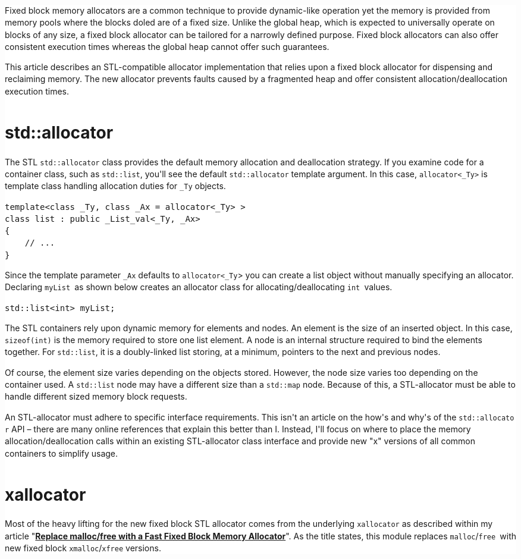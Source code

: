<p>Fixed block memory allocators are a common technique to provide dynamic-like operation yet the memory is provided from memory pools where the blocks doled are of a fixed size. Unlike the global heap, which is expected to universally operate on blocks of any size, a fixed block allocator can be tailored for a narrowly defined purpose. Fixed block allocators can also offer consistent execution times whereas the global heap cannot offer such guarantees.&nbsp;</p>

<p>This article describes an STL-compatible allocator implementation that relies upon a fixed block allocator for dispensing and reclaiming memory. The new allocator prevents faults caused by a fragmented heap and offer consistent allocation/deallocation execution times.&nbsp;</p>

# std::allocator

<p>The STL <code>std::allocator</code> class provides the default memory allocation and deallocation strategy. If you examine code for a container class, such as <code>std::list</code>, you&#39;ll see the default <code>std::allocator</code> template argument. In this case, <code>allocator&lt;_Ty&gt;</code> is template class handling allocation duties for <code>_Ty</code> objects.</p>

<pre lang="C++">
template&lt;class _Ty, class _Ax = allocator&lt;_Ty&gt; &gt;
class list : public _List_val&lt;_Ty, _Ax&gt;
{
    // ...
}</pre>

<p>Since the template parameter <code>_Ax</code> defaults to <code>allocator&lt;_Ty</code>&gt; you can create a list object without manually specifying an allocator. Declaring <code>myList </code>as shown below creates an allocator class for allocating/deallocating <code>int </code>values.&nbsp;</p>

<pre lang="C++">
std::list&lt;int&gt; myList;</pre>

<p>The STL containers rely upon dynamic memory for elements and nodes. An element is the size of an inserted object. In this case, <code>sizeof(int)</code> is the memory required to store one list element. A node is an internal structure required to bind the elements together. For <code>std::list</code>, it is a doubly-linked list storing, at a minimum, pointers to the next and previous nodes.&nbsp;</p>

<p>Of course, the element size varies depending on the objects stored. However, the node size varies too depending on the container used. A <code>std::list</code> node may have a different size than a <code>std::map</code> node. Because of this, a STL-allocator must be able to handle different sized memory block requests.&nbsp;</p>

<p>An STL-allocator must adhere to specific interface requirements. This isn&#39;t an article on the how&#39;s and why&#39;s of the <code>std::allocator</code> API &ndash; there are many online references that explain this better than I. Instead, I&#39;ll focus on where to place the memory allocation/deallocation calls within an existing STL-allocator class interface and provide new &quot;x&quot; versions of all common containers to simplify usage.&nbsp;</p>

# xallocator&nbsp;&nbsp; &nbsp;

<p>Most of the heavy lifting for the new fixed block STL allocator comes from the underlying <code>xallocator</code> as described within my article &quot;<a href="https://github.com/endurodave/xallocator"><strong>Replace malloc/free with a Fast Fixed Block Memory Allocator</strong></a>&quot;. As the title states, this module replaces <code>malloc</code>/<code>free </code>with new fixed block <code>xmalloc</code>/<code>xfree</code> versions.&nbsp;</p>

